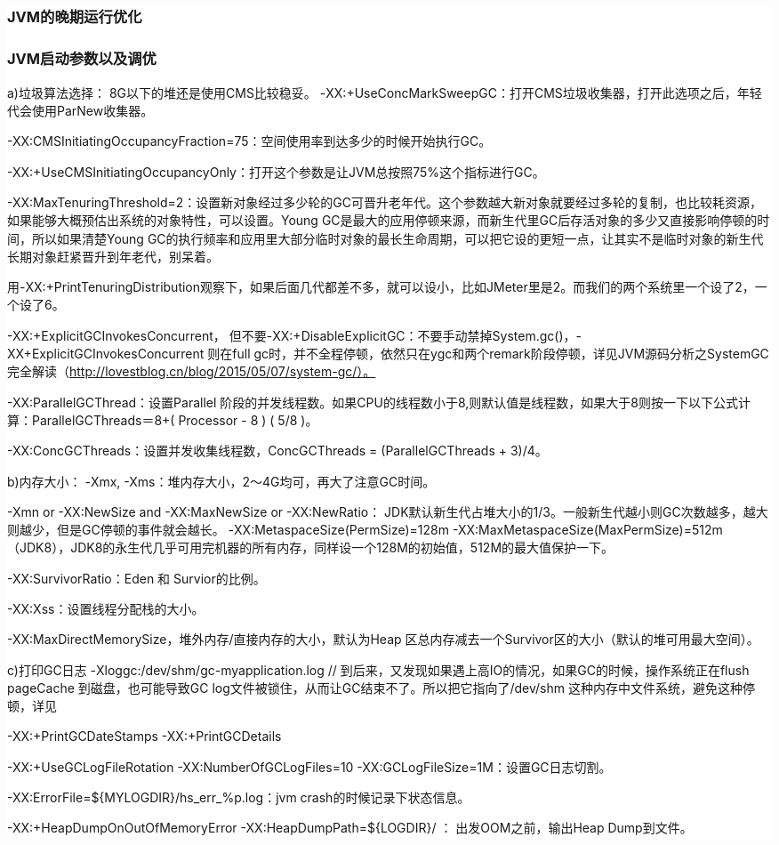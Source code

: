 ### JVM的晚期运行优化

### JVM启动参数以及调优

a)垃圾算法选择：
8G以下的堆还是使用CMS比较稳妥。
-XX:+UseConcMarkSweepGC：打开CMS垃圾收集器，打开此选项之后，年轻代会使用ParNew收集器。

-XX:CMSInitiatingOccupancyFraction=75：空间使用率到达多少的时候开始执行GC。

-XX:+UseCMSInitiatingOccupancyOnly：打开这个参数是让JVM总按照75%这个指标进行GC。

-XX:MaxTenuringThreshold=2：设置新对象经过多少轮的GC可晋升老年代。这个参数越大新对象就要经过多轮的复制，也比较耗资源，如果能够大概预估出系统的对象特性，可以设置。Young GC是最大的应用停顿来源，而新生代里GC后存活对象的多少又直接影响停顿的时间，所以如果清楚Young GC的执行频率和应用里大部分临时对象的最长生命周期，可以把它设的更短一点，让其实不是临时对象的新生代长期对象赶紧晋升到年老代，别呆着。

用-XX:+PrintTenuringDistribution观察下，如果后面几代都差不多，就可以设小，比如JMeter里是2。而我们的两个系统里一个设了2，一个设了6。

-XX:+ExplicitGCInvokesConcurrent， 但不要-XX:+DisableExplicitGC：不要手动禁掉System.gc()，-XX+ExplicitGCInvokesConcurrent 则在full gc时，并不全程停顿，依然只在ygc和两个remark阶段停顿，详见JVM源码分析之SystemGC完全解读（http://lovestblog.cn/blog/2015/05/07/system-gc/）。

-XX:ParallelGCThread：设置Parallel 阶段的并发线程数。如果CPU的线程数小于8,则默认值是线程数，如果大于8则按一下以下公式计算：ParallelGCThreads＝8+( Processor - 8 ) ( 5/8 )。

-XX:ConcGCThreads：设置并发收集线程数，ConcGCThreads = (ParallelGCThreads + 3)/4。

b)内存大小：
-Xmx, -Xms：堆内存大小，2～4G均可，再大了注意GC时间。

-Xmn or -XX:NewSize and -XX:MaxNewSize or -XX:NewRatio： JDK默认新生代占堆大小的1/3。一般新生代越小则GC次数越多，越大则越少，但是GC停顿的事件就会越长。
-XX:MetaspaceSize(PermSize)=128m -XX:MaxMetaspaceSize(MaxPermSize)=512m（JDK8），JDK8的永生代几乎可用完机器的所有内存，同样设一个128M的初始值，512M的最大值保护一下。

-XX:SurvivorRatio：Eden 和 Survior的比例。

-XX:Xss：设置线程分配栈的大小。

-XX:MaxDirectMemorySize，堆外内存/直接内存的大小，默认为Heap    区总内存减去一个Survivor区的大小（默认的堆可用最大空间）。

c)打印GC日志
-Xloggc:/dev/shm/gc-myapplication.log // 到后来，又发现如果遇上高IO的情况，如果GC的时候，操作系统正在flush pageCache 到磁盘，也可能导致GC log文件被锁住，从而让GC结束不了。所以把它指向了/dev/shm 这种内存中文件系统，避免这种停顿，详见

-XX:+PrintGCDateStamps 
-XX:+PrintGCDetails

-XX:+UseGCLogFileRotation -XX:NumberOfGCLogFiles=10 -XX:GCLogFileSize=1M：设置GC日志切割。

-XX:ErrorFile=${MYLOGDIR}/hs_err_%p.log：jvm crash的时候记录下状态信息。

-XX:+HeapDumpOnOutOfMemoryError -XX:HeapDumpPath=${LOGDIR}/  ： 出发OOM之前，输出Heap Dump到文件。